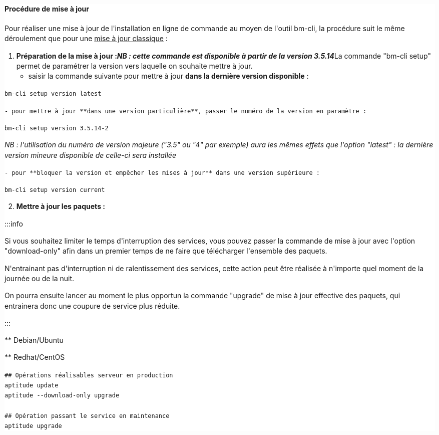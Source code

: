 
#### Procédure de mise à jour

Pour réaliser une mise à jour de l'installation en ligne de commande au moyen de l'outil bm-cli, la procédure suit le même déroulement que pour une [mise à jour classique](/Guide_d_installation/Mise_à_jour_de_BlueMind/) :

1. **Préparation de la mise à jour :***NB : cette commande est disponible à partir de la version 3.5.14*****La commande "bm-cli setup" permet de paramétrer la version vers laquelle on souhaite mettre à jour.
    - saisir la commande suivante pour mettre à jour **dans la dernière version disponible** :


```
bm-cli setup version latest
```


    - pour mettre à jour **dans une version particulière**, passer le numéro de la version en paramètre :


```
bm-cli setup version 3.5.14-2
```

*NB : l'utilisation du numéro de version majeure ("3.5" ou "4" par exemple) aura les mêmes effets que l'option "latest" : la dernière version mineure disponible de celle-ci sera installée*

    - pour **bloquer la version et empêcher les mises à jour** dans une version supérieure :


```
bm-cli setup version current
```


2. **Mettre à jour les paquets :**


:::info

Si vous souhaitez limiter le temps d'interruption des services, vous pouvez passer la commande de mise à jour avec l'option "download-only" afin dans un premier temps de ne faire que télécharger l'ensemble des paquets.

N'entrainant pas d'interruption ni de ralentissement des services, cette action peut être réalisée à n'importe quel moment de la journée ou de la nuit.

On pourra ensuite lancer au moment le plus opportun la commande "upgrade" de mise à jour effective des paquets, qui entrainera donc une coupure de service plus réduite.

:::


**
Debian/Ubuntu


**
Redhat/CentOS


```
## Opérations réalisables serveur en production
aptitude update
aptitude --download-only upgrade

## Opération passant le service en maintenance
aptitude upgrade

```
